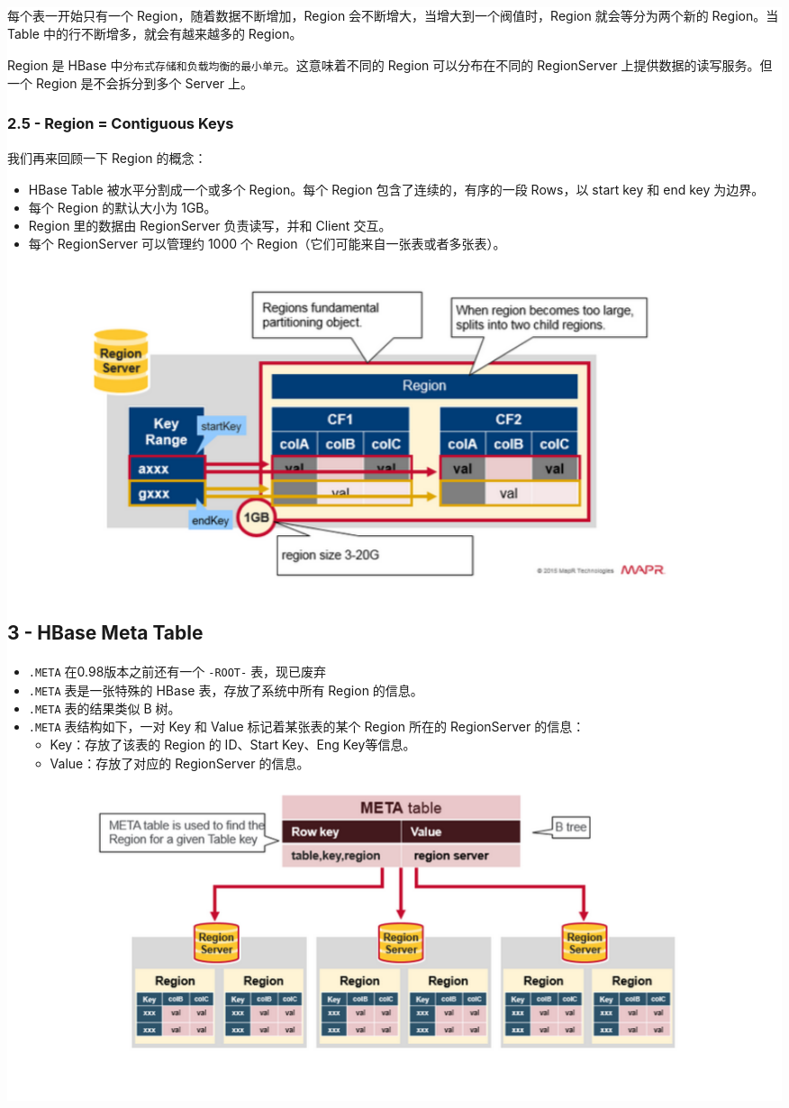 每个表一开始只有一个 Region，随着数据不断增加，Region 会不断增大，当增大到一个阀值时，Region 就会等分为两个新的 Region。当 Table 中的行不断增多，就会有越来越多的 Region。

Region 是 HBase 中`分布式存储和负载均衡的最小单元`。这意味着不同的 Region 可以分布在不同的 RegionServer 上提供数据的读写服务。但一个 Region 是不会拆分到多个 Server 上。

### 2.5 - Region = Contiguous Keys
我们再来回顾一下 Region 的概念：
- HBase Table 被水平分割成一个或多个 Region。每个 Region 包含了连续的，有序的一段 Rows，以 start key 和 end key 为边界。
- 每个 Region 的默认大小为 1GB。
- Region 里的数据由 RegionServer 负责读写，并和 Client 交互。
- 每个 RegionServer 可以管理约 1000 个 Region（它们可能来自一张表或者多张表）。

<div align="center"> <img width="700px" src="../images/hbase/hbase-region-contiguous-keys.png"/> </div>

## 3 - HBase Meta Table
- `.META` 在0.98版本之前还有一个 `-ROOT-` 表，现已废弃
- `.META` 表是一张特殊的 HBase 表，存放了系统中所有 Region 的信息。
- `.META` 表的结果类似 B 树。
- `.META` 表结构如下，一对 Key 和 Value 标记着某张表的某个 Region 所在的 RegionServer 的信息：
    - Key：存放了该表的 Region 的 ID、Start Key、Eng Key等信息。
    - Value：存放了对应的 RegionServer 的信息。

<div align="center"> <img width="700px" src="../images/hbase/meta-table.png"/> </div>
